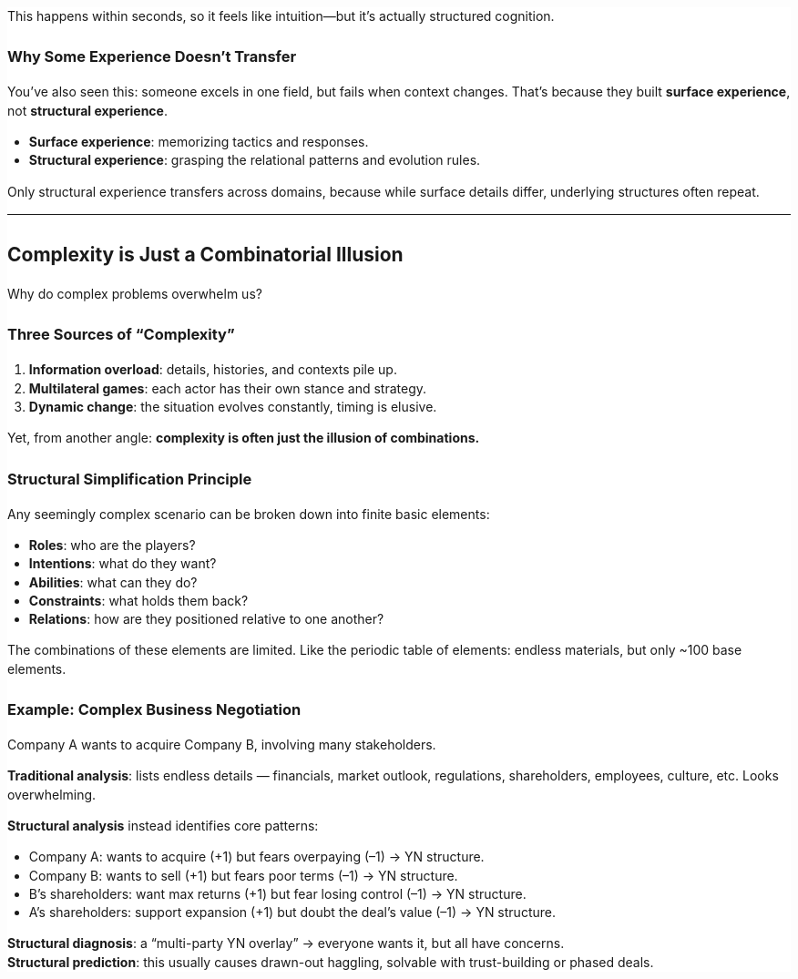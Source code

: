 This happens within seconds, so it feels like intuition—but it’s actually structured cognition.  

### Why Some Experience Doesn’t Transfer

You’ve also seen this: someone excels in one field, but fails when context changes. That’s because they built **surface experience**, not **structural experience**.  

- **Surface experience**: memorizing tactics and responses.  
- **Structural experience**: grasping the relational patterns and evolution rules.  

Only structural experience transfers across domains, because while surface details differ, underlying structures often repeat.  

---

## Complexity is Just a Combinatorial Illusion

Why do complex problems overwhelm us?  

### Three Sources of “Complexity”

1. **Information overload**: details, histories, and contexts pile up.  
2. **Multilateral games**: each actor has their own stance and strategy.  
3. **Dynamic change**: the situation evolves constantly, timing is elusive.  

Yet, from another angle: **complexity is often just the illusion of combinations.**  

### Structural Simplification Principle

Any seemingly complex scenario can be broken down into finite basic elements:  

- **Roles**: who are the players?  
- **Intentions**: what do they want?  
- **Abilities**: what can they do?  
- **Constraints**: what holds them back?  
- **Relations**: how are they positioned relative to one another?  

The combinations of these elements are limited. Like the periodic table of elements: endless materials, but only ~100 base elements.  

### Example: Complex Business Negotiation

Company A wants to acquire Company B, involving many stakeholders.  

**Traditional analysis**: lists endless details — financials, market outlook, regulations, shareholders, employees, culture, etc. Looks overwhelming.  

**Structural analysis** instead identifies core patterns:  

- Company A: wants to acquire (+1) but fears overpaying (–1) → YN structure.  
- Company B: wants to sell (+1) but fears poor terms (–1) → YN structure.  
- B’s shareholders: want max returns (+1) but fear losing control (–1) → YN structure.  
- A’s shareholders: support expansion (+1) but doubt the deal’s value (–1) → YN structure.  

**Structural diagnosis**: a “multi-party YN overlay” → everyone wants it, but all have concerns.  
**Structural prediction**: this usually causes drawn-out haggling, solvable with trust-building or phased deals.  
